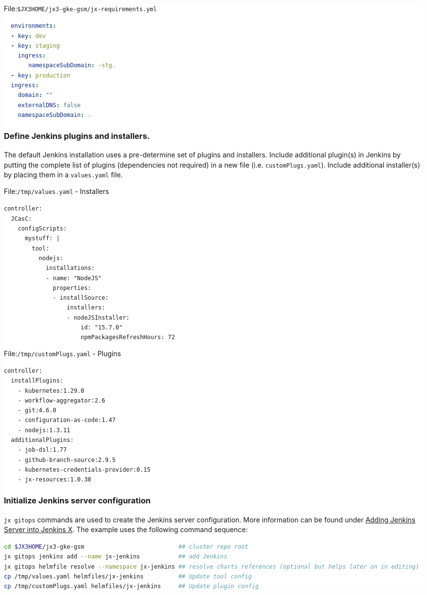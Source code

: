 File:`$JX3HOME/jx3-gke-gsm/jx-requirements.yml` 
```yaml
  environments:
  - key: dev
  - key: staging
    ingress:
       namespaceSubDomain: -stg.
  - key: production
  ingress:
    domain: ""
    externalDNS: false
    namespaceSubDomain: .
```
### Define Jenkins plugins and installers.
The default Jenkins installation uses a pre-determine set of plugins and installers. Include additional plugin(s) in Jenkins by putting the complete list of plugins (dependencies not required) in a new file (i.e. `customPlugs.yaml`). Include additional installer(s) by placing them in a `values.yaml` file.  


File:`/tmp/values.yaml` - Installers
```
controller:
  JCasC:
    configScripts:
      mystuff: |
        tool:
          nodejs:
            installations:
            - name: "NodeJS"
              properties:
              - installSource:
                  installers:
                  - nodeJSInstaller:
                      id: "15.7.0"
                      npmPackagesRefreshHours: 72
```
File:`/tmp/customPlugs.yaml` - Plugins
```
controller:
  installPlugins:
    - kubernetes:1.29.0
    - workflow-aggregator:2.6
    - git:4.6.0
    - configuration-as-code:1.47
    - nodejs:1.3.11
  additionalPlugins:
    - job-dsl:1.77
    - github-branch-source:2.9.5
    - kubernetes-credentials-provider:0.15
    - jx-resources:1.0.38
```
### Initialize Jenkins server configuration
`jx gitops` commands are used to create the Jenkins server configuration. More information can be found under [Adding Jenkins Server into Jenkins X](/v3/admin/guides/jenkins/getting-started/#adding-jenkins-servers-into-jenkins-x). The example uses the following command sequence:
```bash
cd $JX3HOME/jx3-gke-gsm                           ## cluster repo root
jx gitops jenkins add --name jx-jenkins           ## add Jenkins
jx gitops helmfile resolve --namespace jx-jenkins ## resolve charts references (optional but helps later on in editing)
cp /tmp/values.yaml helmfiles/jx-jenkins          ## Update tool config
cp /tmp/customPlugs.yaml helmfiles/jx-jenkins     ## Update plugin config
```